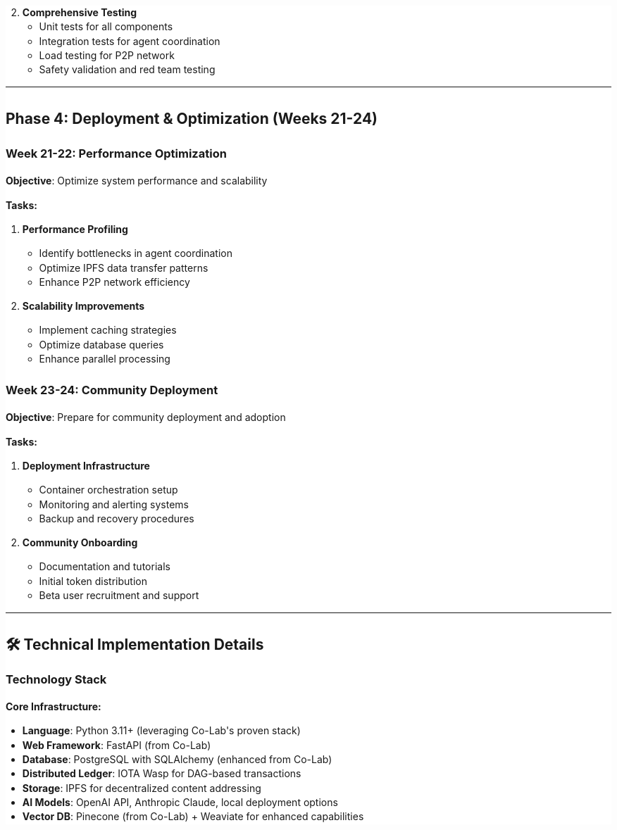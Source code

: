 2. **Comprehensive Testing**
   - Unit tests for all components
   - Integration tests for agent coordination
   - Load testing for P2P network
   - Safety validation and red team testing

---

## Phase 4: Deployment & Optimization (Weeks 21-24)

### Week 21-22: Performance Optimization
**Objective**: Optimize system performance and scalability

**Tasks:**
1. **Performance Profiling**
   - Identify bottlenecks in agent coordination
   - Optimize IPFS data transfer patterns
   - Enhance P2P network efficiency

2. **Scalability Improvements**
   - Implement caching strategies
   - Optimize database queries
   - Enhance parallel processing

### Week 23-24: Community Deployment
**Objective**: Prepare for community deployment and adoption

**Tasks:**
1. **Deployment Infrastructure**
   - Container orchestration setup
   - Monitoring and alerting systems
   - Backup and recovery procedures

2. **Community Onboarding**
   - Documentation and tutorials
   - Initial token distribution
   - Beta user recruitment and support

---

## 🛠️ Technical Implementation Details

### Technology Stack

**Core Infrastructure:**
- **Language**: Python 3.11+ (leveraging Co-Lab's proven stack)
- **Web Framework**: FastAPI (from Co-Lab)
- **Database**: PostgreSQL with SQLAlchemy (enhanced from Co-Lab)
- **Distributed Ledger**: IOTA Wasp for DAG-based transactions
- **Storage**: IPFS for decentralized content addressing
- **AI Models**: OpenAI API, Anthropic Claude, local deployment options
- **Vector DB**: Pinecone (from Co-Lab) + Weaviate for enhanced capabilities
